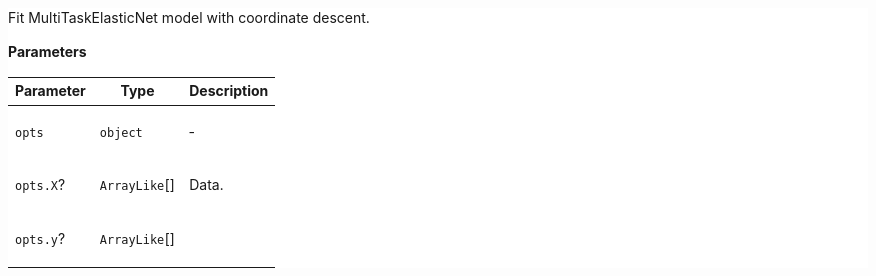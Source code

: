 Fit MultiTaskElasticNet model with coordinate descent.

**Parameters**

<table>
<thead>
<tr>
<th>Parameter</th>
<th>Type</th>
<th>Description</th>
</tr>
</thead>
<tbody>
<tr>
<td>

`opts`

</td>
<td>

`object`

</td>
<td>

&hyphen;

</td>
</tr>
<tr>
<td>

`opts.X`?

</td>
<td>

`ArrayLike`[]

</td>
<td>

Data.

</td>
</tr>
<tr>
<td>

`opts.y`?

</td>
<td>

`ArrayLike`[]

</td>
<td>
